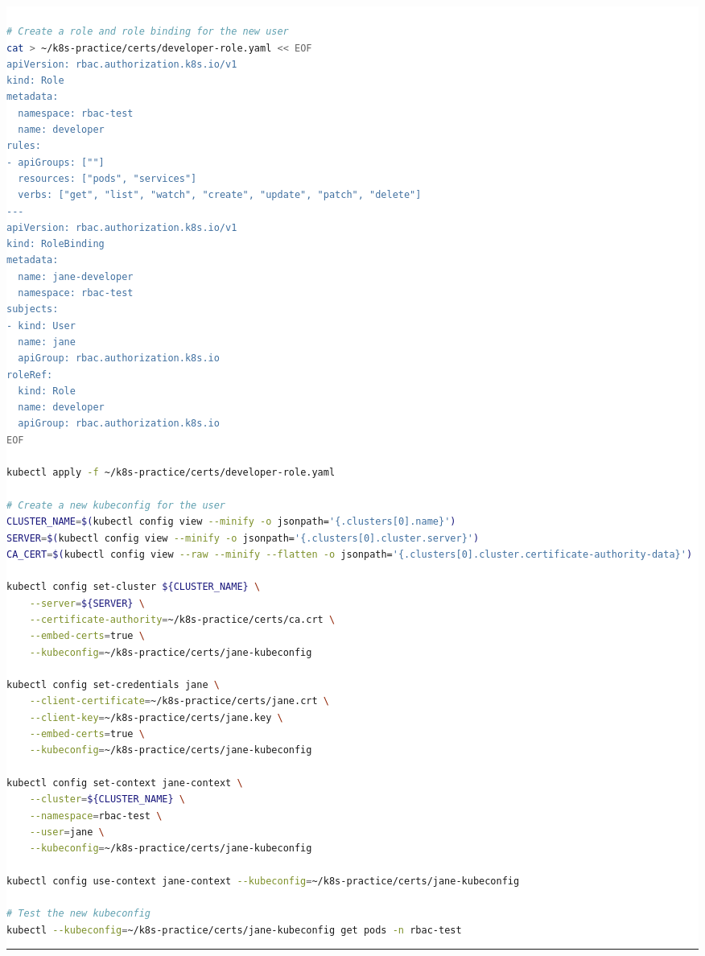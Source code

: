 ```bash

# Create a role and role binding for the new user
cat > ~/k8s-practice/certs/developer-role.yaml << EOF
apiVersion: rbac.authorization.k8s.io/v1
kind: Role
metadata:
  namespace: rbac-test
  name: developer
rules:
- apiGroups: [""]
  resources: ["pods", "services"]
  verbs: ["get", "list", "watch", "create", "update", "patch", "delete"]
---
apiVersion: rbac.authorization.k8s.io/v1
kind: RoleBinding
metadata:
  name: jane-developer
  namespace: rbac-test
subjects:
- kind: User
  name: jane
  apiGroup: rbac.authorization.k8s.io
roleRef:
  kind: Role
  name: developer
  apiGroup: rbac.authorization.k8s.io
EOF

kubectl apply -f ~/k8s-practice/certs/developer-role.yaml

# Create a new kubeconfig for the user
CLUSTER_NAME=$(kubectl config view --minify -o jsonpath='{.clusters[0].name}')
SERVER=$(kubectl config view --minify -o jsonpath='{.clusters[0].cluster.server}')
CA_CERT=$(kubectl config view --raw --minify --flatten -o jsonpath='{.clusters[0].cluster.certificate-authority-data}')

kubectl config set-cluster ${CLUSTER_NAME} \
    --server=${SERVER} \
    --certificate-authority=~/k8s-practice/certs/ca.crt \
    --embed-certs=true \
    --kubeconfig=~/k8s-practice/certs/jane-kubeconfig

kubectl config set-credentials jane \
    --client-certificate=~/k8s-practice/certs/jane.crt \
    --client-key=~/k8s-practice/certs/jane.key \
    --embed-certs=true \
    --kubeconfig=~/k8s-practice/certs/jane-kubeconfig

kubectl config set-context jane-context \
    --cluster=${CLUSTER_NAME} \
    --namespace=rbac-test \
    --user=jane \
    --kubeconfig=~/k8s-practice/certs/jane-kubeconfig

kubectl config use-context jane-context --kubeconfig=~/k8s-practice/certs/jane-kubeconfig

# Test the new kubeconfig
kubectl --kubeconfig=~/k8s-practice/certs/jane-kubeconfig get pods -n rbac-test
```
---
